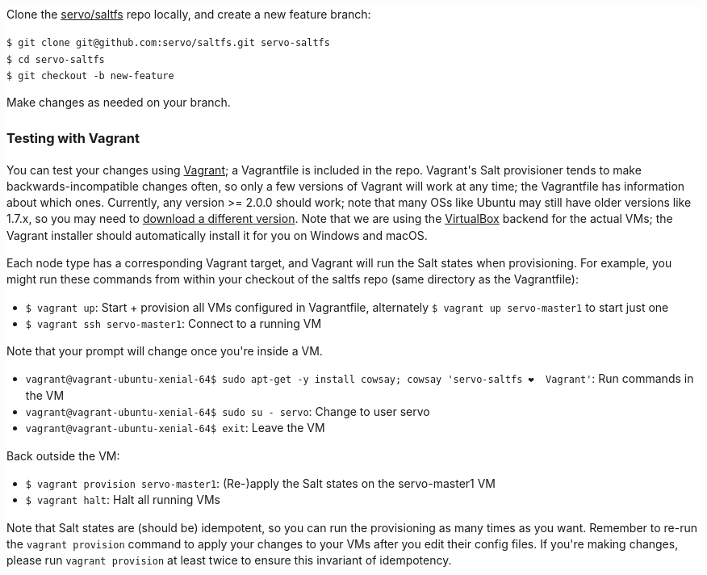 Clone the [servo/saltfs](https://github.com/servo/saltfs/) repo locally,
and create a new feature branch:

```console
$ git clone git@github.com:servo/saltfs.git servo-saltfs
$ cd servo-saltfs
$ git checkout -b new-feature
```

Make changes as needed on your branch.

### Testing with Vagrant

You can test your changes using [Vagrant](https://vagrantup.com);
a Vagrantfile is included in the repo.
Vagrant's Salt provisioner tends to make backwards-incompatible changes often,
so only a few versions of Vagrant will work at any time;
the Vagrantfile has information about which ones.
Currently, any version >= 2.0.0 should work;
note that many OSs like Ubuntu may still have older versions like 1.7.x,
so you may need to
[download a different version](https://releases.hashicorp.com/vagrant/).
Note that we are using the [VirtualBox](https://www.virtualbox.org/) backend
for the actual VMs; the Vagrant installer should automatically install it for
you on Windows and macOS.

Each node type has a corresponding Vagrant target,
and Vagrant will run the Salt states when provisioning.
For example, you might run these commands from within
your checkout of the saltfs repo (same directory as the Vagrantfile):

* `$ vagrant up`: Start + provision all VMs configured in Vagrantfile,
  alternately `$ vagrant up servo-master1` to start just one
* `$ vagrant ssh servo-master1`: Connect to a running VM

Note that your prompt will change once you're inside a VM.

* `vagrant@vagrant-ubuntu-xenial-64$ sudo apt-get -y install cowsay; cowsay 'servo-saltfs ❤  Vagrant'`:
  Run commands in the VM
* `vagrant@vagrant-ubuntu-xenial-64$ sudo su - servo`:
  Change to user servo
* `vagrant@vagrant-ubuntu-xenial-64$ exit`: Leave the VM

Back outside the VM:

* `$ vagrant provision servo-master1`: (Re-)apply the Salt states
  on the servo-master1 VM
* `$ vagrant halt`: Halt all running VMs

Note that Salt states are (should be) idempotent,
so you can run the provisioning as many times as you want.
Remember to re-run the `vagrant provision` command to apply your changes
to your VMs after you edit their config files.
If you're making changes, please run `vagrant provision` at least twice
to ensure this invariant of idempotency.

